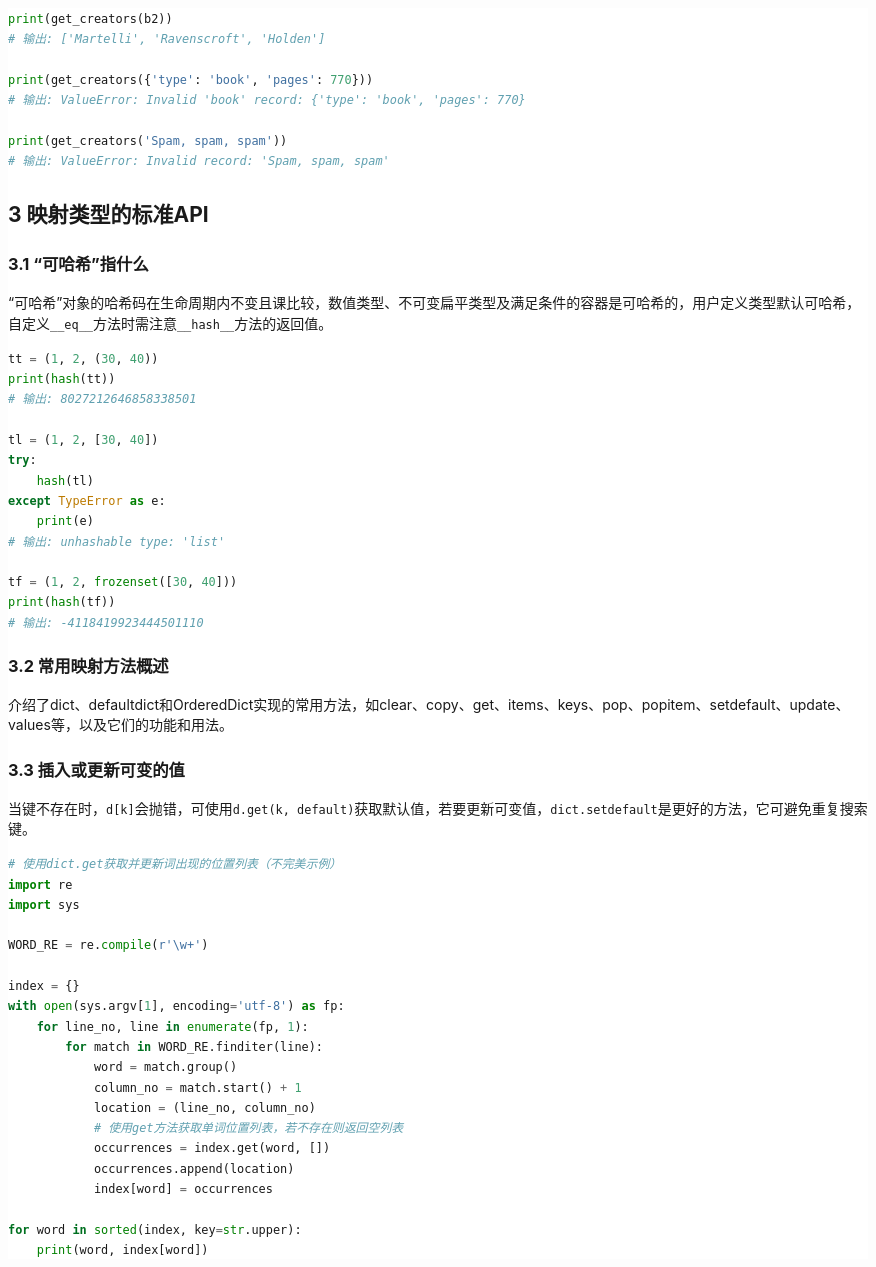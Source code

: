 ```python
print(get_creators(b2))  
# 输出: ['Martelli', 'Ravenscroft', 'Holden']

print(get_creators({'type': 'book', 'pages': 770}))  
# 输出: ValueError: Invalid 'book' record: {'type': 'book', 'pages': 770}

print(get_creators('Spam, spam, spam'))  
# 输出: ValueError: Invalid record: 'Spam, spam, spam'
```

## 3 映射类型的标准API

### 3.1 “可哈希”指什么

“可哈希”对象的哈希码在生命周期内不变且课比较，数值类型、不可变扁平类型及满足条件的容器是可哈希的，用户定义类型默认可哈希，自定义`__eq__`方法时需注意`__hash__`方法的返回值。

```python
tt = (1, 2, (30, 40))
print(hash(tt))  
# 输出: 8027212646858338501

tl = (1, 2, [30, 40])
try:
    hash(tl)
except TypeError as e:
    print(e)  
# 输出: unhashable type: 'list'

tf = (1, 2, frozenset([30, 40]))
print(hash(tf))  
# 输出: -4118419923444501110
```

### 3.2 常用映射方法概述


介绍了dict、defaultdict和OrderedDict实现的常用方法，如clear、copy、get、items、keys、pop、popitem、setdefault、update、values等，以及它们的功能和用法。

### 3.3 插入或更新可变的值

当键不存在时，`d[k]`会抛错，可使用`d.get(k, default)`获取默认值，若要更新可变值，`dict.setdefault`是更好的方法，它可避免重复搜索键。

```python
# 使用dict.get获取并更新词出现的位置列表（不完美示例）
import re
import sys

WORD_RE = re.compile(r'\w+')

index = {}
with open(sys.argv[1], encoding='utf-8') as fp:
    for line_no, line in enumerate(fp, 1):
        for match in WORD_RE.finditer(line):
            word = match.group()
            column_no = match.start() + 1
            location = (line_no, column_no)
            # 使用get方法获取单词位置列表，若不存在则返回空列表
            occurrences = index.get(word, [])  
            occurrences.append(location)
            index[word] = occurrences

for word in sorted(index, key=str.upper):
    print(word, index[word])

```